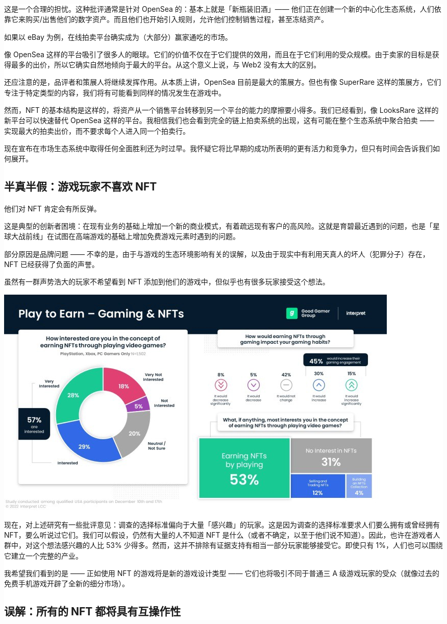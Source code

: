 这是一个合理的担忧。这种批评通常是针对 OpenSea 的：基本上就是「新瓶装旧酒」—— 他们正在创建一个新的中心化生态系统，人们依靠它来购买/出售他们的数字资产。而且他们也开始引入规则，允许他们控制销售过程，甚至冻结资产。

如果以 eBay 为例，在线拍卖平台确实成为（大部分）赢家通吃的市场。

像 OpenSea 这样的平台吸引了很多人的眼球。它们的价值不仅在于它们提供的效用，而且在于它们利用的受众规模。由于卖家的目标是获得最多的出价，所以它确实自然地倾向于最大的平台。从这个意义上说，与 Web2 没有太大的区别。

还应注意的是，品评者和策展人将继续发挥作用。从本质上讲，OpenSea 目前是最大的策展方。但也有像 SuperRare 这样的策展方，它们专注于特定类型的内容，我们将有可能看到同样的情况发生在游戏中。

然而，NFT 的基本结构是这样的，将资产从一个销售平台转移到另一个平台的能力的摩擦要小得多。我们已经看到，像 LooksRare 这样的新平台可以快速替代 OpenSea 这样的平台。我相信我们也会看到完全的链上拍卖系统的出现，这有可能在整个生态系统中聚合拍卖 —— 实现最大的拍卖出价，而不要求每个人进入同一个拍卖行。

现在宣布在市场生态系统中取得任何全面胜利还为时过早。我怀疑它将比早期的成功所表明的更有活力和竞争力，但只有时间会告诉我们如何展开。

## 半真半假：游戏玩家不喜欢 NFT

他们对 NFT 肯定会有所反弹。

这是典型的创新者困境：在现有业务的基础上增加一个新的商业模式，有着疏远现有客户的高风险。这就是育碧最近遇到的问题，也是「星球大战前线」在试图在高端游戏的基础上增加免费游戏元素时遇到的问题。

部分原因是品牌问题 —— 不幸的是，由于与游戏的生态环境影响有关的误解，以及由于现实中有利用天真人的坏人（犯罪分子）存在，NFT 已经获得了负面的声誉。

虽然有一群声势浩大的玩家不希望看到 NFT 添加到他们的游戏中，但似乎也有很多玩家接受这个想法。

![](./02.jpeg)

现在，对上述研究有一些批评意见：调查的选择标准偏向于大量「感兴趣」的玩家。这是因为调查的选择标准要求人们要么拥有或曾经拥有 NFT，要么听说过它们。我们可以假设，仍然有大量的人不知道 NFT 是什么（或者不确定，以至于他们说不知道）。因此，也许在游戏者人群中，对这个想法感兴趣的人比 53% 少得多。然而，这并不排除有证据支持有相当一部分玩家能够接受它。即使只有 1%，人们也可以围绕它建立一个完整的产业。

我希望我们看到的是 —— 正如使用 NFT 的游戏将是新的游戏设计类型 —— 它们也将吸引不同于普通三 A 级游戏玩家的受众（就像过去的免费手机游戏开辟了全新的细分市场）。

## 误解：所有的 NFT 都将具有互操作性
